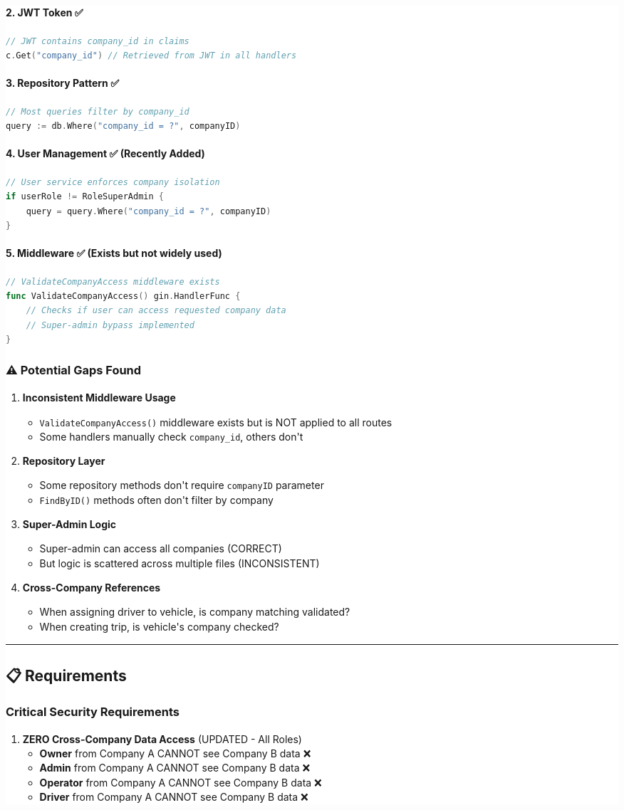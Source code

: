 #### **2. JWT Token** ✅
```go
// JWT contains company_id in claims
c.Get("company_id") // Retrieved from JWT in all handlers
```

#### **3. Repository Pattern** ✅
```go
// Most queries filter by company_id
query := db.Where("company_id = ?", companyID)
```

#### **4. User Management** ✅ (Recently Added)
```go
// User service enforces company isolation
if userRole != RoleSuperAdmin {
    query = query.Where("company_id = ?", companyID)
}
```

#### **5. Middleware** ✅ (Exists but not widely used)
```go
// ValidateCompanyAccess middleware exists
func ValidateCompanyAccess() gin.HandlerFunc {
    // Checks if user can access requested company data
    // Super-admin bypass implemented
}
```

### ⚠️ Potential Gaps Found

1. **Inconsistent Middleware Usage**
   - `ValidateCompanyAccess()` middleware exists but is NOT applied to all routes
   - Some handlers manually check `company_id`, others don't

2. **Repository Layer**
   - Some repository methods don't require `companyID` parameter
   - `FindByID()` methods often don't filter by company

3. **Super-Admin Logic**
   - Super-admin can access all companies (CORRECT)
   - But logic is scattered across multiple files (INCONSISTENT)

4. **Cross-Company References**
   - When assigning driver to vehicle, is company matching validated?
   - When creating trip, is vehicle's company checked?

---

## 📋 Requirements

### Critical Security Requirements

1. **ZERO Cross-Company Data Access** (UPDATED - All Roles)
   - **Owner** from Company A CANNOT see Company B data ❌
   - **Admin** from Company A CANNOT see Company B data ❌
   - **Operator** from Company A CANNOT see Company B data ❌
   - **Driver** from Company A CANNOT see Company B data ❌
   